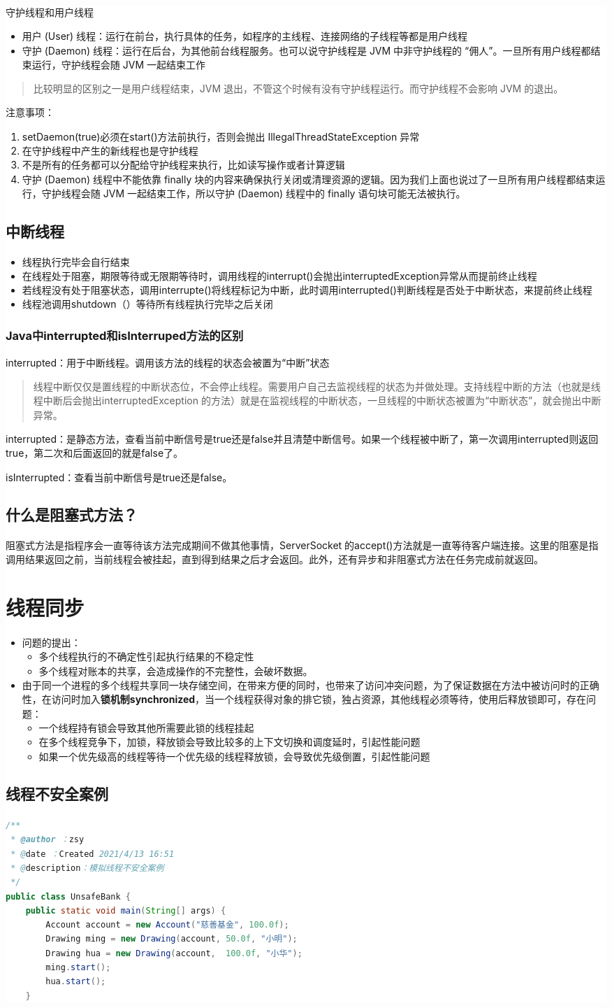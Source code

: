 守护线程和用户线程

- 用户 (User) 线程：运行在前台，执行具体的任务，如程序的主线程、连接网络的子线程等都是用户线程
- 守护 (Daemon) 线程：运行在后台，为其他前台线程服务。也可以说守护线程是 JVM 中非守护线程的 “佣人”。一旦所有用户线程都结束运行，守护线程会随 JVM 一起结束工作

> 比较明显的区别之一是用户线程结束，JVM 退出，不管这个时候有没有守护线程运行。而守护线程不会影响 JVM 的退出。

注意事项：

1. setDaemon(true)必须在start()方法前执行，否则会抛出 IllegalThreadStateException 异常
2. 在守护线程中产生的新线程也是守护线程
3. 不是所有的任务都可以分配给守护线程来执行，比如读写操作或者计算逻辑
4. 守护 (Daemon) 线程中不能依靠 finally 块的内容来确保执行关闭或清理资源的逻辑。因为我们上面也说过了一旦所有用户线程都结束运行，守护线程会随 JVM 一起结束工作，所以守护 (Daemon) 线程中的 finally 语句块可能无法被执行。

## 中断线程

- 线程执行完毕会自行结束
- 在线程处于阻塞，期限等待或无限期等待时，调用线程的interrupt()会抛出interruptedException异常从而提前终止线程
- 若线程没有处于阻塞状态，调用interrupte()将线程标记为中断，此时调用interrupted()判断线程是否处于中断状态，来提前终止线程
- 线程池调用shutdown（）等待所有线程执行完毕之后关闭

### Java中interrupted和isInterruped方法的区别

interrupted：用于中断线程。调用该方法的线程的状态会被置为“中断”状态

> 线程中断仅仅是置线程的中断状态位，不会停止线程。需要用户自己去监视线程的状态为并做处理。支持线程中断的方法（也就是线程中断后会抛出interruptedException 的方法）就是在监视线程的中断状态，一旦线程的中断状态被置为“中断状态”，就会抛出中断异常。

interrupted：是静态方法，查看当前中断信号是true还是false并且清楚中断信号。如果一个线程被中断了，第一次调用interrupted则返回true，第二次和后面返回的就是false了。

isInterrupted：查看当前中断信号是true还是false。

## 什么是阻塞式方法？

阻塞式方法是指程序会一直等待该方法完成期间不做其他事情，ServerSocket 的accept()方法就是一直等待客户端连接。这里的阻塞是指调用结果返回之前，当前线程会被挂起，直到得到结果之后才会返回。此外，还有异步和非阻塞式方法在任务完成前就返回。

# 线程同步

- 问题的提出：
  - 多个线程执行的不确定性引起执行结果的不稳定性
  - 多个线程对账本的共享，会造成操作的不完整性，会破坏数据。
- 由于同一个进程的多个线程共享同一块存储空间，在带来方便的同时，也带来了访问冲突问题，为了保证数据在方法中被访问时的正确性，在访问时加入**锁机制synchronized**，当一个线程获得对象的排它锁，独占资源，其他线程必须等待，使用后释放锁即可，存在问题：
  - 一个线程持有锁会导致其他所需要此锁的线程挂起
  - 在多个线程竞争下，加锁，释放锁会导致比较多的上下文切换和调度延时，引起性能问题
  - 如果一个优先级高的线程等待一个优先级的线程释放锁，会导致优先级倒置，引起性能问题

## 线程不安全案例

```java
/**
 * @author ：zsy
 * @date ：Created 2021/4/13 16:51
 * @description：模拟线程不安全案例
 */
public class UnsafeBank {
    public static void main(String[] args) {
        Account account = new Account("慈善基金", 100.0f);
        Drawing ming = new Drawing(account, 50.0f, "小明");
        Drawing hua = new Drawing(account,  100.0f, "小华");
        ming.start();
        hua.start();
    }
```